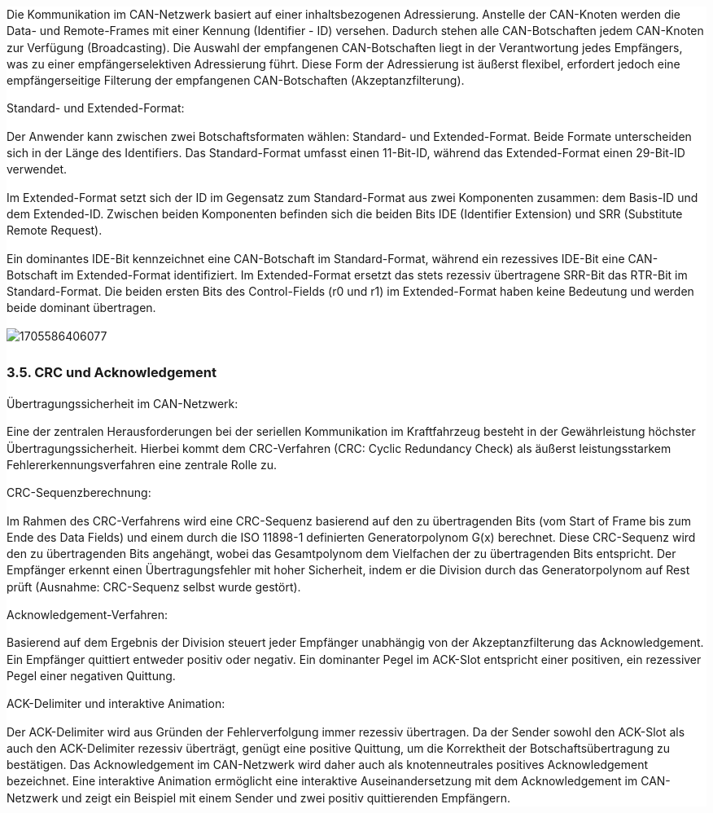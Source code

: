 Die Kommunikation im CAN-Netzwerk basiert auf einer inhaltsbezogenen Adressierung. Anstelle der CAN-Knoten werden die Data- und Remote-Frames mit einer Kennung (Identifier - ID) versehen. Dadurch stehen alle CAN-Botschaften jedem CAN-Knoten zur Verfügung (Broadcasting). Die Auswahl der empfangenen CAN-Botschaften liegt in der Verantwortung jedes Empfängers, was zu einer empfängerselektiven Adressierung führt. Diese Form der Adressierung ist äußerst flexibel, erfordert jedoch eine empfängerseitige Filterung der empfangenen CAN-Botschaften (Akzeptanzfilterung).

Standard- und Extended-Format:

Der Anwender kann zwischen zwei Botschaftsformaten wählen: Standard- und Extended-Format. Beide Formate unterscheiden sich in der Länge des Identifiers. Das Standard-Format umfasst einen 11-Bit-ID, während das Extended-Format einen 29-Bit-ID verwendet.

Im Extended-Format setzt sich der ID im Gegensatz zum Standard-Format aus zwei Komponenten zusammen: dem Basis-ID und dem Extended-ID. Zwischen beiden Komponenten befinden sich die beiden Bits IDE (Identifier Extension) und SRR (Substitute Remote Request).

Ein dominantes IDE-Bit kennzeichnet eine CAN-Botschaft im Standard-Format, während ein rezessives IDE-Bit eine CAN-Botschaft im Extended-Format identifiziert. Im Extended-Format ersetzt das stets rezessiv übertragene SRR-Bit das RTR-Bit im Standard-Format. Die beiden ersten Bits des Control-Fields (r0 und r1) im Extended-Format haben keine Bedeutung und werden beide dominant übertragen.

![1705586406077](image/1705586406077.png)

### 3.5. CRC und Acknowledgement

Übertragungssicherheit im CAN-Netzwerk:

Eine der zentralen Herausforderungen bei der seriellen Kommunikation im Kraftfahrzeug besteht in der Gewährleistung höchster Übertragungssicherheit. Hierbei kommt dem CRC-Verfahren (CRC: Cyclic Redundancy Check) als äußerst leistungsstarkem Fehlererkennungsverfahren eine zentrale Rolle zu.

CRC-Sequenzberechnung:

Im Rahmen des CRC-Verfahrens wird eine CRC-Sequenz basierend auf den zu übertragenden Bits (vom Start of Frame bis zum Ende des Data Fields) und einem durch die ISO 11898-1 definierten Generatorpolynom G(x) berechnet. Diese CRC-Sequenz wird den zu übertragenden Bits angehängt, wobei das Gesamtpolynom dem Vielfachen der zu übertragenden Bits entspricht. Der Empfänger erkennt einen Übertragungsfehler mit hoher Sicherheit, indem er die Division durch das Generatorpolynom auf Rest prüft (Ausnahme: CRC-Sequenz selbst wurde gestört).

Acknowledgement-Verfahren:

Basierend auf dem Ergebnis der Division steuert jeder Empfänger unabhängig von der Akzeptanzfilterung das Acknowledgement. Ein Empfänger quittiert entweder positiv oder negativ. Ein dominanter Pegel im ACK-Slot entspricht einer positiven, ein rezessiver Pegel einer negativen Quittung.

ACK-Delimiter und interaktive Animation:

Der ACK-Delimiter wird aus Gründen der Fehlerverfolgung immer rezessiv übertragen. Da der Sender sowohl den ACK-Slot als auch den ACK-Delimiter rezessiv überträgt, genügt eine positive Quittung, um die Korrektheit der Botschaftsübertragung zu bestätigen. Das Acknowledgement im CAN-Netzwerk wird daher auch als knotenneutrales positives Acknowledgement bezeichnet. Eine interaktive Animation ermöglicht eine interaktive Auseinandersetzung mit dem Acknowledgement im CAN-Netzwerk und zeigt ein Beispiel mit einem Sender und zwei positiv quittierenden Empfängern.
